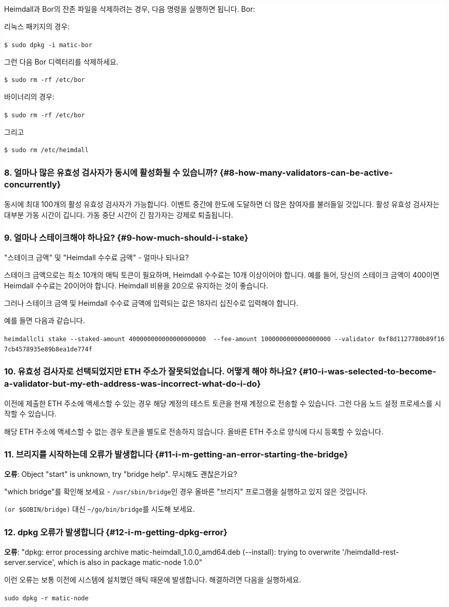 Heimdall과 Bor의 잔존 파일을 삭제하려는 경우, 다음 명령을 실행하면 됩니다. Bor:

리눅스 패키지의 경우:

```$ sudo dpkg -i matic-bor```

그런 다음 Bor 디렉터리를 삭제하세요.

```$ sudo rm -rf /etc/bor```

바이너리의 경우:

```$ sudo rm -rf /etc/bor```

그리고

```$ sudo rm /etc/heimdall```


### 8. 얼마나 많은 유효성 검사자가 동시에 활성화될 수 있습니까? {#8-how-many-validators-can-be-active-concurrently}

동시에 최대 100개의 활성 유효성 검사자가 가능합니다. 이벤트 중간에 한도에 도달하면 더 많은 참여자를 불러들일 것입니다. 활성 유효성 검사자는 대부분 가동 시간이 깁니다. 가동 중단 시간이 긴 참가자는 강제로 퇴출됩니다.

### 9. 얼마나 스테이크해야 하나요? {#9-how-much-should-i-stake}

"스테이크 금액" 및 "Heimdall 수수료 금액" - 얼마나 되나요?

스테이크 금액으로는 최소 10개의 매틱 토큰이 필요하며, Heimdall 수수료는 10개 이상이어야 합니다. 예를 들어, 당신의 스테이크 금액이 400이면 Heimdall 수수료는 20이어야 합니다. Heimdall 비용을 20으로 유지하는 것이 좋습니다.

그러나 스테이크 금액 및 Heimdall 수수료 금액에 입력되는 값은 18자리 십진수로 입력해야 합니다.

예를 들면 다음과 같습니다.

    heimdallcli stake --staked-amount 400000000000000000000  --fee-amount 1000000000000000000 --validator 0xf8d1127780b89f167cb4578935e89b8ea1de774f


### 10. 유효성 검사자로 선택되었지만 ETH 주소가 잘못되었습니다. 어떻게 해야 하나요? {#10-i-was-selected-to-become-a-validator-but-my-eth-address-was-incorrect-what-do-i-do}

이전에 제출한 ETH 주소에 액세스할 수 있는 경우 해당 계정의 테스트 토큰을 현재 계정으로 전송할 수 있습니다. 그런 다음 노드 설정 프로세스를 시작할 수 있습니다.

해당 ETH 주소에 액세스할 수 없는 경우 토큰을 별도로 전송하지 않습니다. 올바른 ETH 주소로 양식에 다시 등록할 수 있습니다.

### 11. 브리지를 시작하는데 오류가 발생합니다 {#11-i-m-getting-an-error-starting-the-bridge}

**오류**: Object "start" is unknown, try "bridge help". 무시해도 괜찮은가요?

"which bridge"를 확인해 보세요 - `/usr/sbin/bridge`인 경우 올바른 "브리지" 프로그램을 실행하고 있지 않은 것입니다.

`(or $GOBIN/bridge)` 대신 `~/go/bin/bridge`를 시도해 보세요.


### 12. dpkg 오류가 발생합니다 {#12-i-m-getting-dpkg-error}

**오류**: "dpkg: error processing archive matic-heimdall_1.0.0_amd64.deb (--install): trying to overwrite '/heimdalld-rest-server.service', which is also in package matic-node 1.0.0"

이런 오류는 보통 이전에 시스템에 설치했던 매틱 때문에 발생합니다. 해결하려면 다음을 실행하세요.

`sudo dpkg -r matic-node`


```